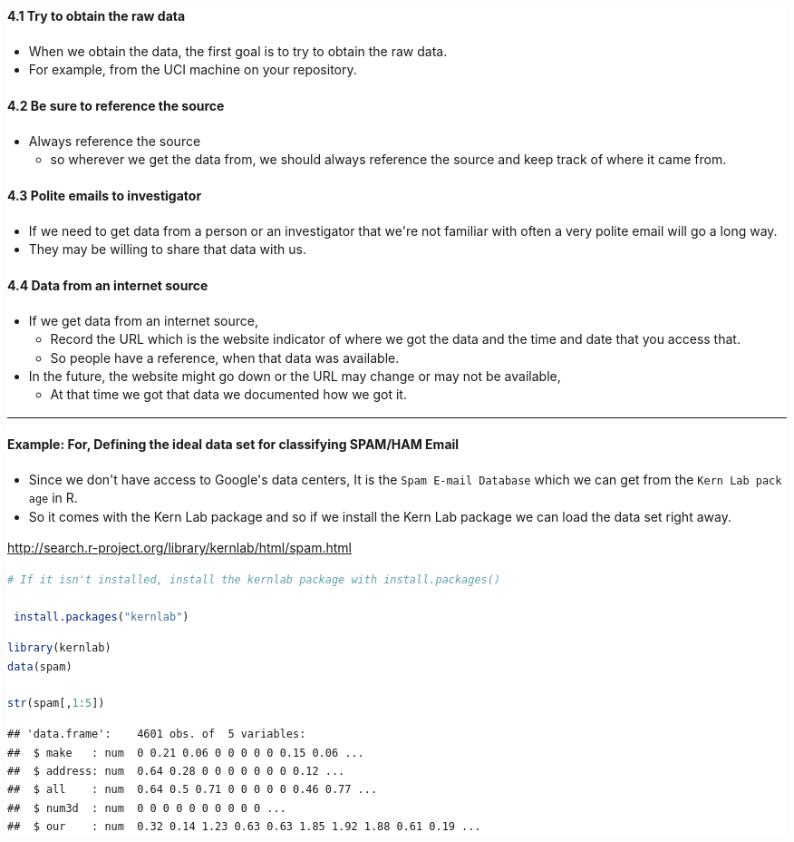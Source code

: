 #### 4.1 Try to obtain the raw data

- When we obtain the data, the first goal is to try to obtain the raw data.
- For example, from the UCI machine on your repository.

#### 4.2 Be sure to reference the source

- Always reference the source
    - so wherever we get the data from, we should always reference the source and keep track of where it came from.

#### 4.3 Polite emails to investigator 

- If we need to get data from a person or an investigator that we're not familiar with often a very polite email will go a long way.
- They may be willing to share that data with us.

#### 4.4 Data from an internet source

- If we get data from an internet source,
    - Record the URL which is the website indicator of where we got the data and the time and date that you access that.
  - So people have a reference, when that data was available.
- In the future, the website might go down or the URL may change or may not be available,
    - At that time we got that data we documented how we got it.

<hr>
 
#### **Example:** For, Defining the ideal data set for classifying SPAM/HAM Email

- Since we don't have access to Google's data centers, It is the `Spam E-mail Database` which we can get from the `Kern Lab package` in R.
- So it comes with the Kern Lab package and so if we install the Kern Lab package we can load the data set right away.

http://search.r-project.org/library/kernlab/html/spam.html


```r
# If it isn't installed, install the kernlab package with install.packages()

 install.packages("kernlab")
```


```r
library(kernlab)
data(spam)

str(spam[,1:5])
```

```
## 'data.frame':	4601 obs. of  5 variables:
##  $ make   : num  0 0.21 0.06 0 0 0 0 0 0.15 0.06 ...
##  $ address: num  0.64 0.28 0 0 0 0 0 0 0 0.12 ...
##  $ all    : num  0.64 0.5 0.71 0 0 0 0 0 0.46 0.77 ...
##  $ num3d  : num  0 0 0 0 0 0 0 0 0 0 ...
##  $ our    : num  0.32 0.14 1.23 0.63 0.63 1.85 1.92 1.88 0.61 0.19 ...
```
